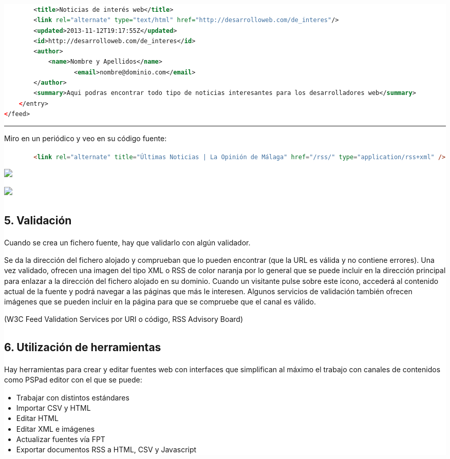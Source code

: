 ```xml
		<title>Noticias de interés web</title>
		<link rel="alternate" type="text/html" href="http://desarrolloweb.com/de_interes"/>
		<updated>2013-11-12T19:17:55Z</updated>
		<id>http://desarrolloweb.com/de_interes</id>
		<author>
			<name>Nombre y Apellidos</name>
        	       <email>nombre@dominio.com</email>
		</author>
		<summary>Aqui podras encontrar todo tipo de noticias interesantes para los desarrolladores web</summary>
	</entry>
</feed>
```


----

Miro en un periódico y veo en su código fuente:

```html
        <link rel="alternate" title="Últimas Noticias | La Opinión de Málaga" href="/rss/" type="application/rss+xml" />
```

![](LENGUAJE_MARCAS/resources/ud03-3.png)

![](LENGUAJE_MARCAS/resources/ud03-2.png)

## 5. Validación

Cuando se crea un fichero fuente,  hay que validarlo con algún validador.

Se da la dirección del fichero alojado y comprueban que lo pueden encontrar (que la URL es válida y no contiene errores). 
Una vez validado, ofrecen una imagen del tipo XML o RSS de color naranja por lo general que se puede incluir en la dirección principal para enlazar a la dirección del fichero alojado en su dominio. Cuando un visitante pulse sobre este icono, accederá al contenido actual de la fuente y podrá navegar a las páginas que más le interesen. 
Algunos servicios de validación también ofrecen imágenes que se pueden incluir en la página para que se compruebe que el canal es válido.

(W3C Feed Validation Services por URI o código, RSS Advisory Board)

## 6. Utilización de herramientas

Hay herramientas para crear y editar fuentes web con interfaces que simplifican al máximo el trabajo con canales de contenidos como PSPad editor con el que se puede:
- Trabajar con distintos estándares
- Importar CSV y HTML
- Editar HTML
- Editar XML e imágenes
- Actualizar fuentes vía FPT
- Exportar documentos RSS a HTML, CSV y Javascript
